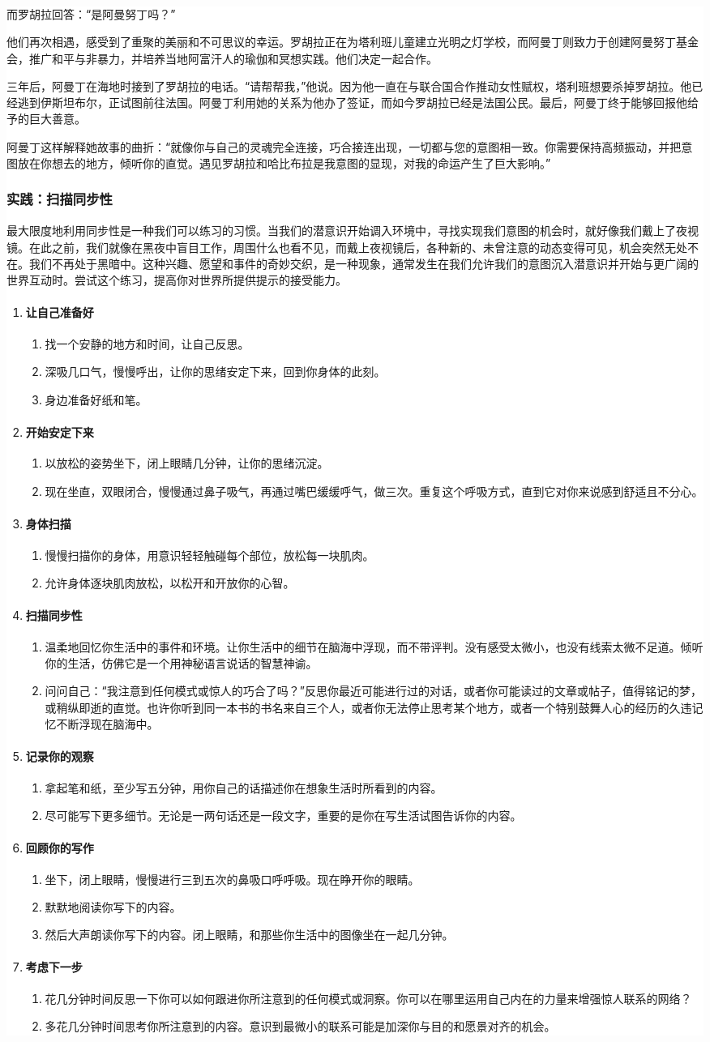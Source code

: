 而罗胡拉回答：“是阿曼努丁吗？”

他们再次相遇，感受到了重聚的美丽和不可思议的幸运。罗胡拉正在为塔利班儿童建立光明之灯学校，而阿曼丁则致力于创建阿曼努丁基金会，推广和平与非暴力，并培养当地阿富汗人的瑜伽和冥想实践。他们决定一起合作。

三年后，阿曼丁在海地时接到了罗胡拉的电话。“请帮帮我，”他说。因为他一直在与联合国合作推动女性赋权，塔利班想要杀掉罗胡拉。他已经逃到伊斯坦布尔，正试图前往法国。阿曼丁利用她的关系为他办了签证，而如今罗胡拉已经是法国公民。最后，阿曼丁终于能够回报他给予的巨大善意。

阿曼丁这样解释她故事的曲折：“就像你与自己的灵魂完全连接，巧合接连出现，一切都与您的意图相一致。你需要保持高频振动，并把意图放在你想去的地方，倾听你的直觉。遇见罗胡拉和哈比布拉是我意图的显现，对我的命运产生了巨大影响。”

### 实践：扫描同步性

最大限度地利用同步性是一种我们可以练习的习惯。当我们的潜意识开始调入环境中，寻找实现我们意图的机会时，就好像我们戴上了夜视镜。在此之前，我们就像在黑夜中盲目工作，周围什么也看不见，而戴上夜视镜后，各种新的、未曾注意的动态变得可见，机会突然无处不在。我们不再处于黑暗中。这种兴趣、愿望和事件的奇妙交织，是一种现象，通常发生在我们允许我们的意图沉入潜意识并开始与更广阔的世界互动时。尝试这个练习，提高你对世界所提供提示的接受能力。

1.  #### 让自己准备好

    1.  找一个安静的地方和时间，让自己反思。

    1.  深吸几口气，慢慢呼出，让你的思绪安定下来，回到你身体的此刻。

    1.  身边准备好纸和笔。

1.  #### 开始安定下来

    1.  以放松的姿势坐下，闭上眼睛几分钟，让你的思绪沉淀。

    1.  现在坐直，双眼闭合，慢慢通过鼻子吸气，再通过嘴巴缓缓呼气，做三次。重复这个呼吸方式，直到它对你来说感到舒适且不分心。

1.  #### 身体扫描

    1.  慢慢扫描你的身体，用意识轻轻触碰每个部位，放松每一块肌肉。

    1.  允许身体逐块肌肉放松，以松开和开放你的心智。

1.  #### 扫描同步性

    1.  温柔地回忆你生活中的事件和环境。让你生活中的细节在脑海中浮现，而不带评判。没有感受太微小，也没有线索太微不足道。倾听你的生活，仿佛它是一个用神秘语言说话的智慧神谕。

    1.  问问自己：“我注意到任何模式或惊人的巧合了吗？”反思你最近可能进行过的对话，或者你可能读过的文章或帖子，值得铭记的梦，或稍纵即逝的直觉。也许你听到同一本书的书名来自三个人，或者你无法停止思考某个地方，或者一个特别鼓舞人心的经历的久违记忆不断浮现在脑海中。

1.  #### 记录你的观察

    1.  拿起笔和纸，至少写五分钟，用你自己的话描述你在想象生活时所看到的内容。

    1.  尽可能写下更多细节。无论是一两句话还是一段文字，重要的是你在写生活试图告诉你的内容。

1.  #### 回顾你的写作

    1.  坐下，闭上眼睛，慢慢进行三到五次的鼻吸口呼呼吸。现在睁开你的眼睛。

    1.  默默地阅读你写下的内容。

    1.  然后大声朗读你写下的内容。闭上眼睛，和那些你生活中的图像坐在一起几分钟。

1.  #### 考虑下一步

    1.  花几分钟时间反思一下你可以如何跟进你所注意到的任何模式或洞察。你可以在哪里运用自己内在的力量来增强惊人联系的网络？

    1.  多花几分钟时间思考你所注意到的内容。意识到最微小的联系可能是加深你与目的和愿景对齐的机会。
